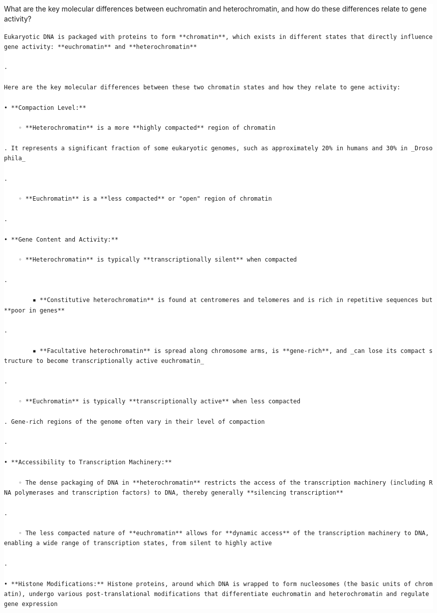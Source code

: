 
What are the key molecular differences between euchromatin and heterochromatin, and how do these differences relate to gene activity?

	Eukaryotic DNA is packaged with proteins to form **chromatin**, which exists in different states that directly influence gene activity: **euchromatin** and **heterochromatin**
	
	.
	
	Here are the key molecular differences between these two chromatin states and how they relate to gene activity:
	
	• **Compaction Level:**
	
	    ◦ **Heterochromatin** is a more **highly compacted** region of chromatin
	
	. It represents a significant fraction of some eukaryotic genomes, such as approximately 20% in humans and 30% in _Drosophila_
	
	.
	
	    ◦ **Euchromatin** is a **less compacted** or "open" region of chromatin
	
	.
	
	• **Gene Content and Activity:**
	
	    ◦ **Heterochromatin** is typically **transcriptionally silent** when compacted
	
	.
	
	        ▪ **Constitutive heterochromatin** is found at centromeres and telomeres and is rich in repetitive sequences but **poor in genes**
	
	.
	
	        ▪ **Facultative heterochromatin** is spread along chromosome arms, is **gene-rich**, and _can lose its compact structure to become transcriptionally active euchromatin_
	
	.
	
	    ◦ **Euchromatin** is typically **transcriptionally active** when less compacted
	
	. Gene-rich regions of the genome often vary in their level of compaction
	
	.
	
	• **Accessibility to Transcription Machinery:**
	
	    ◦ The dense packaging of DNA in **heterochromatin** restricts the access of the transcription machinery (including RNA polymerases and transcription factors) to DNA, thereby generally **silencing transcription**
	
	.
	
	    ◦ The less compacted nature of **euchromatin** allows for **dynamic access** of the transcription machinery to DNA, enabling a wide range of transcription states, from silent to highly active
	
	.
	
	• **Histone Modifications:** Histone proteins, around which DNA is wrapped to form nucleosomes (the basic units of chromatin), undergo various post-translational modifications that differentiate euchromatin and heterochromatin and regulate gene expression
	